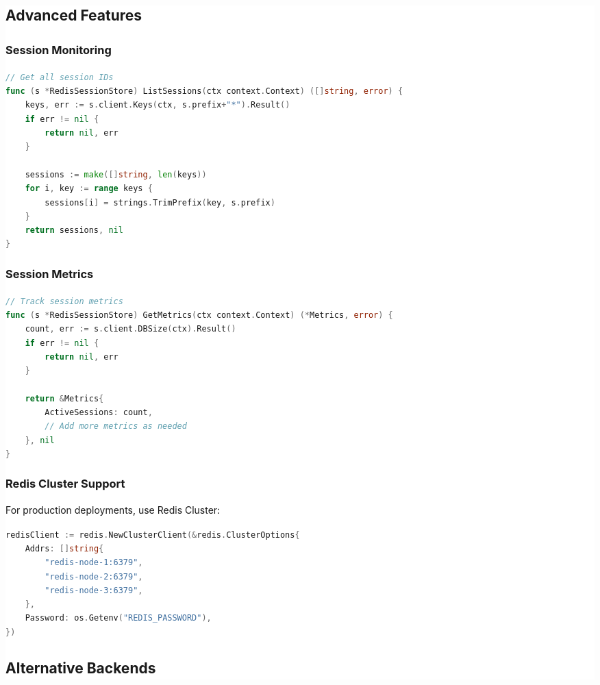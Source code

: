 ## Advanced Features

### Session Monitoring

```go
// Get all session IDs
func (s *RedisSessionStore) ListSessions(ctx context.Context) ([]string, error) {
	keys, err := s.client.Keys(ctx, s.prefix+"*").Result()
	if err != nil {
		return nil, err
	}

	sessions := make([]string, len(keys))
	for i, key := range keys {
		sessions[i] = strings.TrimPrefix(key, s.prefix)
	}
	return sessions, nil
}
```

### Session Metrics

```go
// Track session metrics
func (s *RedisSessionStore) GetMetrics(ctx context.Context) (*Metrics, error) {
	count, err := s.client.DBSize(ctx).Result()
	if err != nil {
		return nil, err
	}

	return &Metrics{
		ActiveSessions: count,
		// Add more metrics as needed
	}, nil
}
```

### Redis Cluster Support

For production deployments, use Redis Cluster:

```go
redisClient := redis.NewClusterClient(&redis.ClusterOptions{
	Addrs: []string{
		"redis-node-1:6379",
		"redis-node-2:6379",
		"redis-node-3:6379",
	},
	Password: os.Getenv("REDIS_PASSWORD"),
})
```

## Alternative Backends

